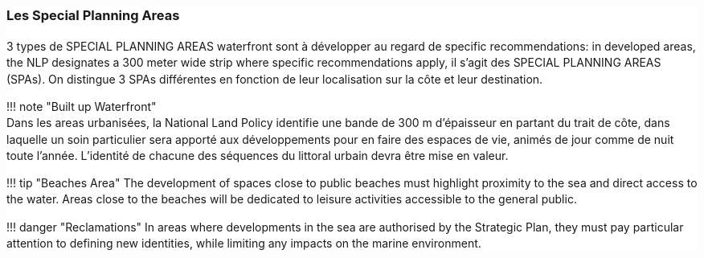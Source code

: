 ### Les Special Planning Areas

3 types de SPECIAL PLANNING AREAS waterfront sont à développer au regard de specific recommendations:
in developed areas, the NLP designates a 300 meter wide strip where specific recommendations apply, il s’agit des SPECIAL PLANNING AREAS (SPAs). On distingue 3 SPAs différentes en fonction de leur localisation sur la côte et leur destination.

!!! note "Built up Waterfront"   
    Dans les areas urbanisées, la National Land Policy identifie une bande de 300 m d’épaisseur en partant du trait de côte, dans laquelle un soin particulier sera apporté aux développements pour en faire des espaces de vie, animés de jour comme de nuit toute l’année. L’identité de chacune des séquences du littoral urbain devra être mise en valeur.

!!! tip "Beaches Area"
    The development of spaces close to public beaches must highlight proximity to the sea and direct access to the water. Areas close to the beaches will be dedicated to leisure activities accessible to the general public.

!!! danger "Reclamations"
    In areas where developments in the sea are authorised by the Strategic Plan, they must pay particular attention to defining new identities, while limiting any impacts on the marine environment.

